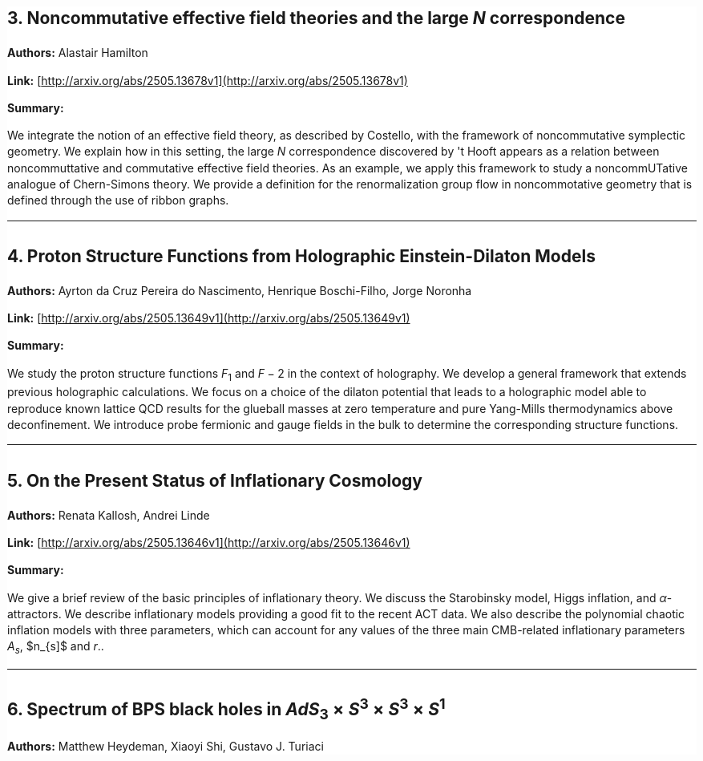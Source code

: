 ## 3. Noncommutative effective field theories and the large $N$ correspondence

**Authors:** Alastair Hamilton

**Link:** [http://arxiv.org/abs/2505.13678v1](http://arxiv.org/abs/2505.13678v1)

**Summary:**

We integrate the notion of an effective field theory, as described by Costello, with the framework of noncommutative symplectic geometry. We explain how in this setting, the large $N$ correspondence discovered by 't Hooft appears as a relation between noncommuttative and commutative effective field theories. As an example, we apply this framework to study a noncommUTative analogue of Chern-Simons theory. We provide a definition for the renormalization group flow in noncommotative geometry that is defined through the use of ribbon graphs.

---

## 4. Proton Structure Functions from Holographic Einstein-Dilaton Models

**Authors:** Ayrton da Cruz Pereira do Nascimento, Henrique Boschi-Filho, Jorge Noronha

**Link:** [http://arxiv.org/abs/2505.13649v1](http://arxiv.org/abs/2505.13649v1)

**Summary:**

We study the proton structure functions $F_1$ and $F-2$ in the context of holography. We develop a general framework that extends previous holographic calculations. We focus on a choice of the dilaton potential that leads to a holographic model able to reproduce known lattice QCD results for the glueball masses at zero temperature and pure Yang-Mills thermodynamics above deconfinement. We introduce probe fermionic and gauge fields in the bulk to determine the corresponding structure functions.

---

## 5. On the Present Status of Inflationary Cosmology

**Authors:** Renata Kallosh, Andrei Linde

**Link:** [http://arxiv.org/abs/2505.13646v1](http://arxiv.org/abs/2505.13646v1)

**Summary:**

We give a brief review of the basic principles of inflationary theory. We discuss the Starobinsky model, Higgs inflation, and $\alpha$-attractors. We describe inflationary models providing a good fit to the recent ACT data. We also describe the polynomial chaotic inflation models with three parameters, which can account for any values of the three main CMB-related inflationary parameters $A_{s}$, $n_{s]$ and $r$..

---

## 6. Spectrum of BPS black holes in $AdS_3 \times S^3 \times S^3 \times S^1$

**Authors:** Matthew Heydeman, Xiaoyi Shi, Gustavo J. Turiaci
